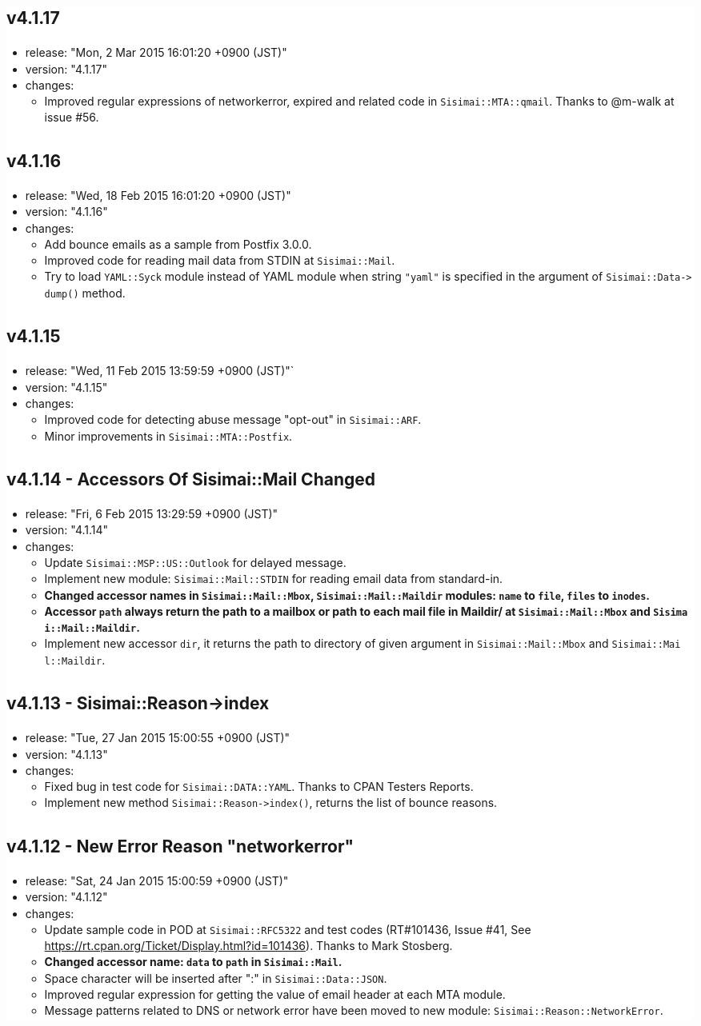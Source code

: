 v4.1.17
--------------------------------------------------------------------------------
- release: "Mon,  2 Mar 2015 16:01:20 +0900 (JST)"
- version: "4.1.17"
- changes:
  - Improved regular expressions of networkerror, expired and related code in
    `Sisimai::MTA::qmail`. Thanks to @m-walk at issue #56.

v4.1.16
--------------------------------------------------------------------------------
- release: "Wed, 18 Feb 2015 16:01:20 +0900 (JST)"
- version: "4.1.16"
- changes:
  - Add bounce emails as a sample from Postfix 3.0.0.
  - Improved code for reading mail data from STDIN at `Sisimai::Mail`.
  - Try to load `YAML::Syck` module instead of YAML module when string `"yaml"`
    is specified in the argument of `Sisimai::Data->dump()` method.

v4.1.15
--------------------------------------------------------------------------------
- release: "Wed, 11 Feb 2015 13:59:59 +0900 (JST)"`
- version: "4.1.15"
- changes:
  - Improved code for detecting abuse message "opt-out" in `Sisimai::ARF`.
  - Minor improvements in `Sisimai::MTA::Postfix`.

v4.1.14 - Accessors Of Sisimai::Mail Changed
--------------------------------------------------------------------------------
- release: "Fri,  6 Feb 2015 13:29:59 +0900 (JST)"
- version: "4.1.14"
- changes:
  - Update `Sisimai::MSP::US::Outlook` for delayed message.
  - Implement new module: `Sisimai::Mail::STDIN` for reading email data from
    standard-in.
  - **Changed accessor names in `Sisimai::Mail::Mbox`, `Sisimai::Mail::Maildir`
    modules: `name` to `file`, `files` to `inodes`.**
  - **Accessor `path` always return the path to a mailbox or path to each mail
    file in Maildir/ at `Sisimai::Mail::Mbox` and `Sisimai::Mail::Maildir`.**
  - Implement new accessor `dir`, it returns the path to directory of given
    argument in `Sisimai::Mail::Mbox` and `Sisimai::Mail::Maildir`.

v4.1.13 - Sisimai::Reason->index
--------------------------------------------------------------------------------
- release: "Tue, 27 Jan 2015 15:00:55 +0900 (JST)"
- version: "4.1.13"
- changes:
  - Fixed bug in test code for `Sisimai::DATA::YAML`. Thanks to CPAN Testers
    Reports.
  - Implement new method `Sisimai::Reason->index()`, returns the list of bounce
    reasons.

v4.1.12 - New Error Reason "networkerror"
--------------------------------------------------------------------------------
- release: "Sat, 24 Jan 2015 15:00:59 +0900 (JST)"
- version: "4.1.12"
- changes:
  - Update sample code in POD at `Sisimai::RFC5322` and test codes (RT#101436,
    Issue #41, See https://rt.cpan.org/Ticket/Display.html?id=101436). Thanks
    to Mark Stosberg.
  - **Changed accessor name: `data` to `path` in `Sisimai::Mail`.**
  - Space character will be inserted after ":" in `Sisimai::Data::JSON`.
  - Improved regular expression for getting the value of email header at each
    MTA module.
  - Message patterns related to DNS or network error have been moved to new
    module: `Sisimai::Reason::NetworkError`.